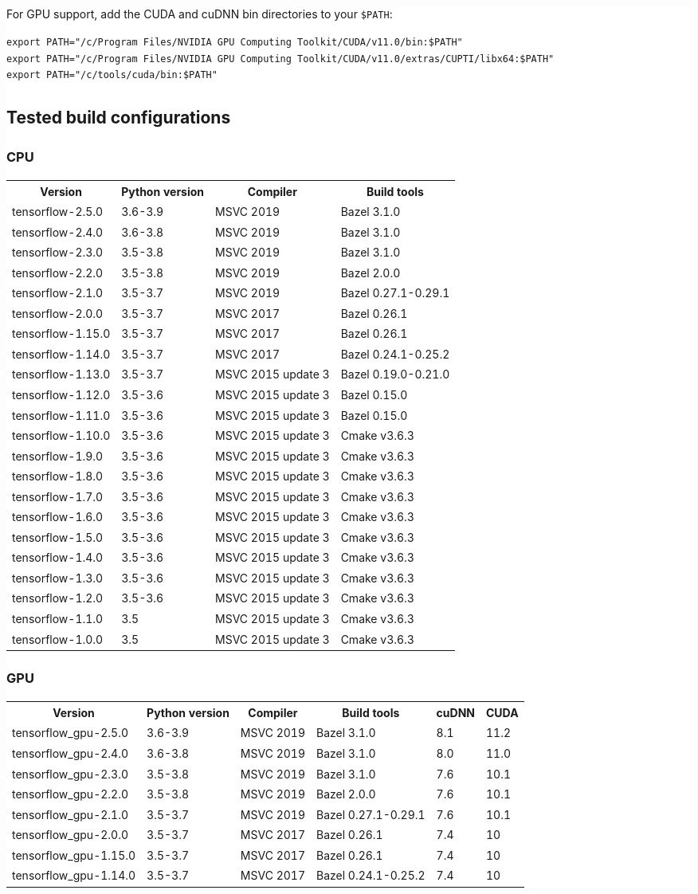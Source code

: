 For GPU support, add the CUDA and cuDNN bin directories to your `$PATH`:

<pre class="prettyprint lang-bsh">
<code class="devsite-terminal">export PATH="/c/Program Files/NVIDIA GPU Computing Toolkit/CUDA/v11.0/bin:$PATH"</code>
<code class="devsite-terminal">export PATH="/c/Program Files/NVIDIA GPU Computing Toolkit/CUDA/v11.0/extras/CUPTI/libx64:$PATH"</code>
<code class="devsite-terminal">export PATH="/c/tools/cuda/bin:$PATH"</code>
</pre>

<a name="tested_build_configurations"></a>
## Tested build configurations

### CPU

<table>
<tr><th>Version</th><th>Python version</th><th>Compiler</th><th>Build tools</th></tr>
<tr><td>tensorflow-2.5.0</td><td>3.6-3.9</td><td>MSVC 2019</td><td>Bazel 3.1.0</td></tr>
<tr><td>tensorflow-2.4.0</td><td>3.6-3.8</td><td>MSVC 2019</td><td>Bazel 3.1.0</td></tr>
<tr><td>tensorflow-2.3.0</td><td>3.5-3.8</td><td>MSVC 2019</td><td>Bazel 3.1.0</td></tr>
<tr><td>tensorflow-2.2.0</td><td>3.5-3.8</td><td>MSVC 2019</td><td>Bazel 2.0.0</td></tr>
<tr><td>tensorflow-2.1.0</td><td>3.5-3.7</td><td>MSVC 2019</td><td>Bazel 0.27.1-0.29.1</td></tr>
<tr><td>tensorflow-2.0.0</td><td>3.5-3.7</td><td>MSVC 2017</td><td>Bazel 0.26.1</td></tr>
<tr><td>tensorflow-1.15.0</td><td>3.5-3.7</td><td>MSVC 2017</td><td>Bazel 0.26.1</td></tr>
<tr><td>tensorflow-1.14.0</td><td>3.5-3.7</td><td>MSVC 2017</td><td>Bazel 0.24.1-0.25.2</td></tr>
<tr><td>tensorflow-1.13.0</td><td>3.5-3.7</td><td>MSVC 2015 update 3</td><td>Bazel 0.19.0-0.21.0</td></tr>
<tr><td>tensorflow-1.12.0</td><td>3.5-3.6</td><td>MSVC 2015 update 3</td><td>Bazel 0.15.0</td></tr>
<tr><td>tensorflow-1.11.0</td><td>3.5-3.6</td><td>MSVC 2015 update 3</td><td>Bazel 0.15.0</td></tr>
<tr><td>tensorflow-1.10.0</td><td>3.5-3.6</td><td>MSVC 2015 update 3</td><td>Cmake v3.6.3</td></tr>
<tr><td>tensorflow-1.9.0</td><td>3.5-3.6</td><td>MSVC 2015 update 3</td><td>Cmake v3.6.3</td></tr>
<tr><td>tensorflow-1.8.0</td><td>3.5-3.6</td><td>MSVC 2015 update 3</td><td>Cmake v3.6.3</td></tr>
<tr><td>tensorflow-1.7.0</td><td>3.5-3.6</td><td>MSVC 2015 update 3</td><td>Cmake v3.6.3</td></tr>
<tr><td>tensorflow-1.6.0</td><td>3.5-3.6</td><td>MSVC 2015 update 3</td><td>Cmake v3.6.3</td></tr>
<tr><td>tensorflow-1.5.0</td><td>3.5-3.6</td><td>MSVC 2015 update 3</td><td>Cmake v3.6.3</td></tr>
<tr><td>tensorflow-1.4.0</td><td>3.5-3.6</td><td>MSVC 2015 update 3</td><td>Cmake v3.6.3</td></tr>
<tr><td>tensorflow-1.3.0</td><td>3.5-3.6</td><td>MSVC 2015 update 3</td><td>Cmake v3.6.3</td></tr>
<tr><td>tensorflow-1.2.0</td><td>3.5-3.6</td><td>MSVC 2015 update 3</td><td>Cmake v3.6.3</td></tr>
<tr><td>tensorflow-1.1.0</td><td>3.5</td><td>MSVC 2015 update 3</td><td>Cmake v3.6.3</td></tr>
<tr><td>tensorflow-1.0.0</td><td>3.5</td><td>MSVC 2015 update 3</td><td>Cmake v3.6.3</td></tr>
</table>

### GPU

<table>
<tr><th>Version</th><th>Python version</th><th>Compiler</th><th>Build tools</th><th>cuDNN</th><th>CUDA</th></tr>
<tr><td>tensorflow_gpu-2.5.0</td><td>3.6-3.9</td><td>MSVC 2019</td><td>Bazel 3.1.0</td><td>8.1</td><td>11.2</td></tr>
<tr><td>tensorflow_gpu-2.4.0</td><td>3.6-3.8</td><td>MSVC 2019</td><td>Bazel 3.1.0</td><td>8.0</td><td>11.0</td></tr>
<tr><td>tensorflow_gpu-2.3.0</td><td>3.5-3.8</td><td>MSVC 2019</td><td>Bazel 3.1.0</td><td>7.6</td><td>10.1</td></tr>
<tr><td>tensorflow_gpu-2.2.0</td><td>3.5-3.8</td><td>MSVC 2019</td><td>Bazel 2.0.0</td><td>7.6</td><td>10.1</td></tr>
<tr><td>tensorflow_gpu-2.1.0</td><td>3.5-3.7</td><td>MSVC 2019</td><td>Bazel 0.27.1-0.29.1</td><td>7.6</td><td>10.1</td></tr>
<tr><td>tensorflow_gpu-2.0.0</td><td>3.5-3.7</td><td>MSVC 2017</td><td>Bazel 0.26.1</td><td>7.4</td><td>10</td></tr>
<tr><td>tensorflow_gpu-1.15.0</td><td>3.5-3.7</td><td>MSVC 2017</td><td>Bazel 0.26.1</td><td>7.4</td><td>10</td></tr>
<tr><td>tensorflow_gpu-1.14.0</td><td>3.5-3.7</td><td>MSVC 2017</td><td>Bazel 0.24.1-0.25.2</td><td>7.4</td><td>10</td></tr>